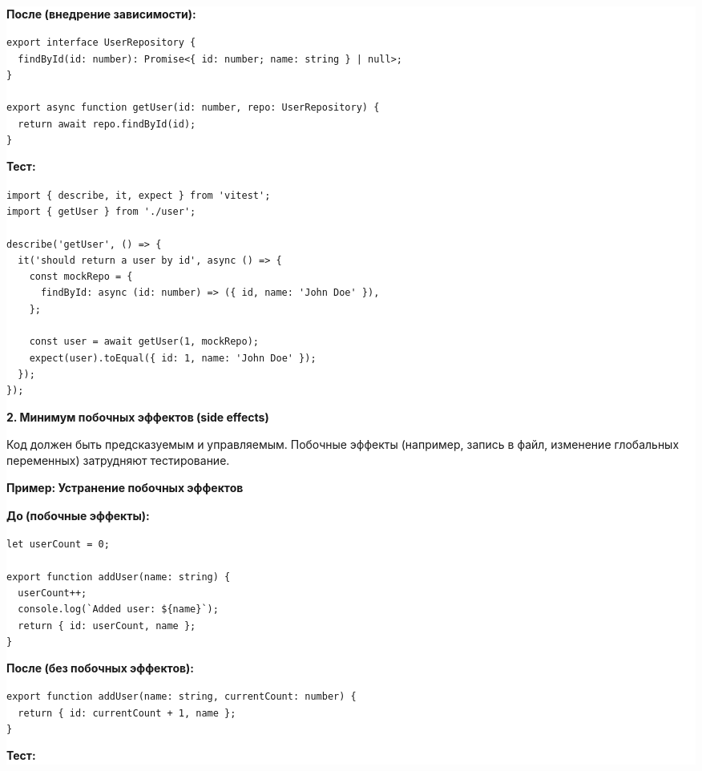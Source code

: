 **После (внедрение зависимости):**

```tsx
export interface UserRepository {
  findById(id: number): Promise<{ id: number; name: string } | null>;
}

export async function getUser(id: number, repo: UserRepository) {
  return await repo.findById(id);
}
```

**Тест:**

```tsx
import { describe, it, expect } from 'vitest';
import { getUser } from './user';

describe('getUser', () => {
  it('should return a user by id', async () => {
    const mockRepo = {
      findById: async (id: number) => ({ id, name: 'John Doe' }),
    };

    const user = await getUser(1, mockRepo);
    expect(user).toEqual({ id: 1, name: 'John Doe' });
  });
});
```

**2. Минимум побочных эффектов (side effects)**

Код должен быть предсказуемым и управляемым. Побочные эффекты (например, запись в файл, изменение глобальных переменных) затрудняют тестирование.

**Пример: Устранение побочных эффектов**

**До (побочные эффекты):**

```tsx
let userCount = 0;

export function addUser(name: string) {
  userCount++;
  console.log(`Added user: ${name}`);
  return { id: userCount, name };
}
```

**После (без побочных эффектов):**

```tsx
export function addUser(name: string, currentCount: number) {
  return { id: currentCount + 1, name };
}
```

**Тест:**
